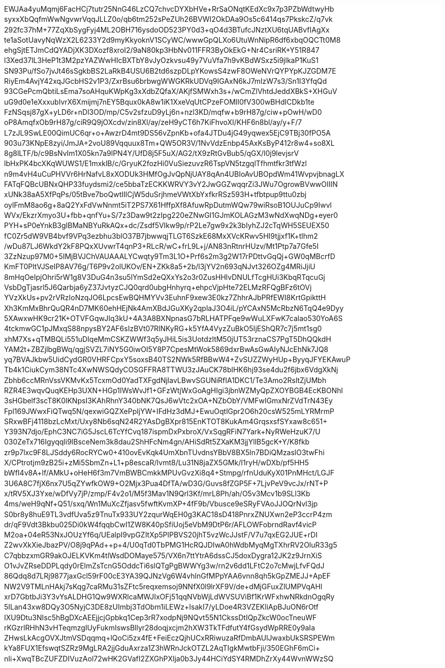 EWJAa4yuMqmj6FacHCj7tutr25NnG46LzCQ7chvcDYXbHVe+RrSaONqtKEdXc9x7p3PZbWdtwyHb
syxxXbQqfmWwNgvwrVqqJLLZ0o/qb6tm252sPeZUh26BVWI2OkDAa9Os5c6414qs7PkskcZ/q7vk
292fc37hM+77ZqXbSygFyj4ML2OBH716ysdoOD523PY0d3+qO4d3BTufcJNztXU6tqUABvfIAgXx
te1aSotUavyNqWzX2L6233Y2d9myKkyoknV1SCyWC/wwwGpQLXo6UtuWnNipR6df6xbqOQCTt0M8
ehgSjtETJmCdQYADjXK3DXozf8xroI2/9aN80kp3HbNv011FFR3ByOkEkG+Nr4CsriRK+Y51R847
l3Xed37lL3HeP1t3M2pzYAZWwHIcBXTbY8vJyOzkvsu49y7VuVfa7h9vKBdWSxz5i9jlkaP1KuS1
SN93Pu/fSo7jvJt46sSgkbBS2LaRkB4USU6B2td6szpDLpYKowsS4zwF8OWeNVrQYPYpKJZGDM7E
RiyEm4AvjY42xqJGcbHS2v1P3/ZxrBsu6brbwgWWGKRkUDVq9IGAxN6kJ7mlzW7s3/Sn1I3YfqQd
93CGePcmQbtiLsEma7soAHquKWpKg3xXdbZQfaX/AKjfSMWxh3s+/wCmZlVhtdJeddXBkS+XHGuV
uG9d0e1eXxxubIvrX6Xmijmj7nEY5Bqux0kA8w1iK1XxeVqUtCPzeFOMlI0fV300wBHdICDkb1te
FzNSqsj87gX+yLD6r+nDl3OD/mp/C5v2sfzuD9yLj6n+nzl3KD/mqfw+b9rH87g/ciw+pOwH/wD0
oP8AmqfxOb9rH87g/ciR9Q9jOXcdv/zin8Xl/ay/zeH9yCT6h7KiFhvoXI/KHF6n8bl/ay/y+F/7
L7zJL9SwLE00QimUC6qr+o+AwzrD4mt9DS56vZpnKb+ofa4JTDu4jG49yqwex5EjC9TBj30fPO5A
903u73KNpE8zyi/JmJA+2voU89Vqquux8Tm+QW5OR3V/1NvVdzEnbp45AxKsByP412r8w4+so8XL
8g8lLTF/b/c9BsNvIm1X05kn7a9lPN4Y/UfD8j5F5uX/AG2/tX9zRtGvBub5/qGX/l0j9levjsrV
lbHxPK4bcXKqWUWS1/E1mxklB/c/GryuK2fozHi0VuSiezuvzR6TspVN5tzgqlTfhmtfkr3tfWzl
n9m4vH4uCuPHVVr6HrNafvL8xXODUk3HMfOgJvQpNjUAY8qAn4UBIoAvUBOpdWm41WvpvjbnagLX
FATqFQBcUBNxQHP33fuydsmi2/ce5bbaTzECKKWRVY3vY2JwGGZwqqrZi3JWu7OgrowBVwwOIIIN
xUNk38aA5XfPqPs/05tBve7boQwtIIlCjW5duSrjhmeVWtXbYxfkrRSz593H+tfbtpup9ttu0zbj
oylFmM8ao6g+8aQ2YxFdVwNnmt5iT2PS7X61HffpXf8AfuwRpDutmWQw79wiRsoB1OUJuCp9Iwvl
WVx/EkzrXmyo3U+fbb+qnfYu+S/7z3Daw9t2zIpg220eZNwGI1GJmKOLAGzM3wNdXwqNDg+eyer0
PYH+sP0eYnkB3gIBMaNBYuRkAQx+dc/Zsdf5VIkw9p/rP2Le7gw9x2k3bIyhZJ2cTqWH5SEUEX50
fC0Zr5dW9VB4bvf9VPq3ezbhu3blO37B7jbwwqjTLGT6SzkE68MxXVcKRwv5HI9tjjxf1K+tlhm2
/wDu87LJ6WkdY2kF8PQxXUvwrT4qnP3+RLcR/wC+frL9L+j/AN83nRtnrHUzv/Mt1Ptp7a7Gfe5I
3ZzNzup97M0+5IMjBVJChVAUAAALYCwqty9Tm3L1O+Prf6s2m3g2W17rPDttvGqQj+GW0qMBcrfD
KmFT0PltVJSelP8AV76g/T6P9v2olUKOv/EN+ZKk8a5+2b/l3jYV2n693qNJvt326OZg4MRiJjiU
8mHqOeIpjOhri5rW1g8V3DuG4n3su5lYmSd2eQXxYs2o3r0ZusHHlvDNULfTcgHUi3KbqRTqcuGj
VsbDgTjasrl5J6Qarbja6yZ37JvtyzCJQ0qrd0ubgHnhyrq+ehpcVjpHte72ELMzRFQgBFz6tOVj
YVzXkUs+pv2rVRzIoNzqJO6LpcsEwBQHMYVv3EuhnF9xew3E0kz7ZhhrAJbPRfEWI8KrtGpikttH
Xh3KmMxBhrQuQR4nD7MK60ehHEjNk4AmXBdJGuXKy2qplaJ3O4iL/pYCAxN5McRbzN6TqQ4e9Dyy
5XAwxwHK9cr21K+OTVFGqwJIq3kU+4A3A8BXNpnasG7bRLHATPFqe9wWuLXFwK7calao530YoA6S
4tckmwGC1pJMxqS88npysBY2AF6sIzBVt07RlNKyRG+k5YfA4VyzZuBkO5IjEShQR7c7j5mt1sg0
xhM7Xs+qTMBQLi551uDIqeMmCSKZWWf3q5yJHiL5is3UotdzltM50jUT53rznaCS7PgT5DhQQkdH
YAM2t+ZBZjlbgBWq/qgjSVZL7iNY5G0iwOI5Y8P7CpesMtWok5869dxrBwAsGwAIyNJcEhNk7JQ8
yq7BVAJkbw5UidCydGR0VHRFCpxY5soxsB40TS2NWk5RfBBwW4+ZvSUZZWyHUp+ByyqJFYEKAwuP
Tb4k1CiukCym38NTc4XwNWSQdyCOSGFFRA8TTWU3zJAuCK78blHK6hj93se4du2f6jbx6VdgXkNj
Zbhb6ccMRnVssVKMvKx5TcxmOd0YadTXFgdNjlavLBwvSGUNiRfIA1DKC1/Te3Amo2RsltZjUMbh
RZR4E3wqvQuqKEHp3UXN+HGp1IWsWvJf1+GFzWtjWxGoAgHIgi3jbnWZMyQpZXOYBGB4EcKBONhl
3sHGbelf3scT8K0lKNpsI3KAhRhnY340bNK7QsJ6wVtc2xOA+NZbObY/VMFwIGmxNrZVdTrN43Ey
Fpl169JWwxFiQTwq5N/qexwiGQZXePpljYW+IFdHz3dMJ+EwuOqtlGpr2O6h20csW525mLYRMrmP
SRxwBFj4118bzLcMxt/Uxy8Nb6sqN24R2YAsDgBXpr815EnKTOT8KukAm4GrqsxsfSYxaw8c651+
Y393N7djo/EphC3NC7iG5JscL6TcYfCvq187ispmDxPxbroX/VxSqgRFiN7Yark+NyRWeHzuK7/U
030ZeTx716Igyqqli9lBsceNem3k8dau2ShHFcNm4gn/AHiSdRt5ZXaKM3jjYllB5gcK+Y/K8fkb
zr9p7lxc9F8LJSddy6RocRYCw0+410ovEvKqk4UmXbnTUvdnsYBbV8BX5ln7BDiQMzaslO3twFhi
X/CPtrotjm9zB25i+zMi5SbmZn+L1+p8escaR/Ivmt8/Lu31N8jaZX5GMk/I1ryH/wDXb/pf5HH5
bWfI4v8A+lf/AMkU+oHeH6f3m7VmBWBCmkkMPUvGvzXi8q4+Stmpg/rfnUduKyX01PnMHct/LGJF
3U6A8C7fjX6nx7U5qZYwfkOW9+O2Mjx3Pua4DfTA/wD3G/Guvs8fZGP5F+7LjvPeV9vcJx/rNT+P
x/tRV5XJ3Yxe/wDfVy7jP/zmp/F4v2o1/M5f3Mav1N9Qrl3Kf/mrL8Ph/ah/O5v3Mcv1b9SLl3Kb
4ms/weH9qNf+Q51/sxq/Wn1MuXcZfjasv5fwftKvmXP+4fF9b/Vbusce9eSRyFVAoJJOQrNvl3jp
S0br8y8huE9TL3vdfUva5z9TnuTx933UY2zqurWqEH0g3KAC18sD418PnrxZNUXwn2eP3ccrP4zm
dr/qF9Vdt3Bkbu025Di0kW4fqqbCwI1ZW8K40pSfiUoj5eVbM9DtP6r/AFLOWFobrndRavf4vicP
M2oa+04eR53NxJOUzYf6q/UEalpI9vpGZItXp5PlPBVS20jhT5vzWcJJstF/V7u7qxEG2JUE+rDI
Z2wvXkXieJbazPV/O8j9qPAd++p+4/U0qTd0TbPMG1HcRQJDIwA0hWdbMyqMgTXhrRV2OluR33g5
C7qbbzxmGR9akOJELKVKm4tlWsdDOMaye575/VX6n7ttYtrA6dssCJ5doxDygra12JK2z9JrnXiS
O1vJvZRseDDPLqdy0rElmZsTcnG5OddcTi6slQTgPgBWWYg3w/rn2v6dd1LFtC2o7cMwjLfvFQdJ
86Qdq8d7LRj9877jaxGcl59rF00cE3YA39QJNzVg6W4vhlnGfMPpYAA6vnn8qh5kGpZMEJJ+ApEF
NW2V9TMLnHAkj7sKqg7caRMu31sZFtc5reqxemsoj9NNfX0l9lrXF9V/de+dMjGFuxZlUMPVqAHl
xrD7GbtbJi3Y3vYsALDHG1Qw9WXRlcaMWJIxOFj51qqNVbWjLdWVSUViBf1KrWFxhwNRkdnOgqRy
5ILan43xw8DQy3O5NyjC3DE8zUImbj3TdObm1iLEWz+IsakI7/yLDoe4R3VZEKliApBJuON6rOtf
IXU9Dtu3NIsc5hBgDXcAEEjjcjGpbkq1Cep3rR7xodpNj9NQvt55N1CkssDtIQpZkcW0ocTneuWF
rKGzrlRHhN3vHTeqmzgIUyFukmIswsBllyr28doqjxcjm2hXW3TkTFdfutY4fGsydWpRRE0y9aIa
ZHwsLkAcgOVXJtmVSDqqmq+lQoCi5zx4fE+FeiEczQjhUCxRRiwuzaRfDmbAUlJwaxbUkSRSPEWm
kYa8FUX1EfswqtSZRz9MgLRA2jjGduAxrza1Z3hWRnJckOTZL2AqTIgkMwtbFji/350EGhF6mCi+
nIi+XwqTBcZUFZDIVuzAol72wHK2GVafI2ZXGhPXlja0b3Jy44HCiYdSY4RMDhZrXy44WvnWWzSQ
